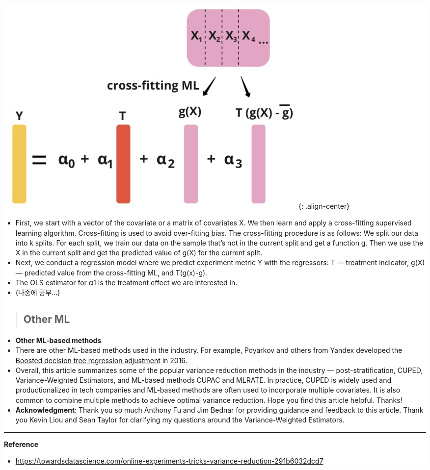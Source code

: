 ![jpg](/assets/images/Stat/158_11.jpg){: .align-center}

- First, we start with a vector of the covariate or a matrix of covariates X. We then learn and apply a cross-fitting supervised learning algorithm. Cross-fitting is used to avoid over-fitting bias. The cross-fitting procedure is as follows: We split our data into k splits. For each split, we train our data on the sample that’s not in the current split and get a function g. Then we use the X in the current split and get the predicted value of g(X) for the current split.
- Next, we conduct a regression model where we predict experiment metric Y with the regressors: T — treatment indicator, g(X) — predicted value from the cross-fitting ML, and T(g(x)-g).
- The OLS estimator for α1 is the treatment effect we are interested in.
- (나중에 공부...)

> ## Other ML 

- **Other ML-based methods**
- There are other ML-based methods used in the industry. For example, Poyarkov and others from Yandex developed the [Boosted decision tree regression adjustment](https://www.kdd.org/kdd2016/papers/files/adf0653-poyarkovA.pdf) in 2016.
- Overall, this article summarizes some of the popular variance reduction methods in the industry — post-stratification, CUPED, Variance-Weighted Estimators, and ML-based methods CUPAC and MLRATE. In practice, CUPED is widely used and productionalized in tech companies and ML-based methods are often used to incorporate multiple covariates. It is also common to combine multiple methods to achieve optimal variance reduction. Hope you find this article helpful. Thanks!
- **Acknowledgment**: Thank you so much Anthony Fu and Jim Bednar for providing guidance and feedback to this article. Thank you Kevin Liou and Sean Taylor for clarifying my questions around the Variance-Weighted Estimators.

---

**Reference**

- https://towardsdatascience.com/online-experiments-tricks-variance-reduction-291b6032dcd7

